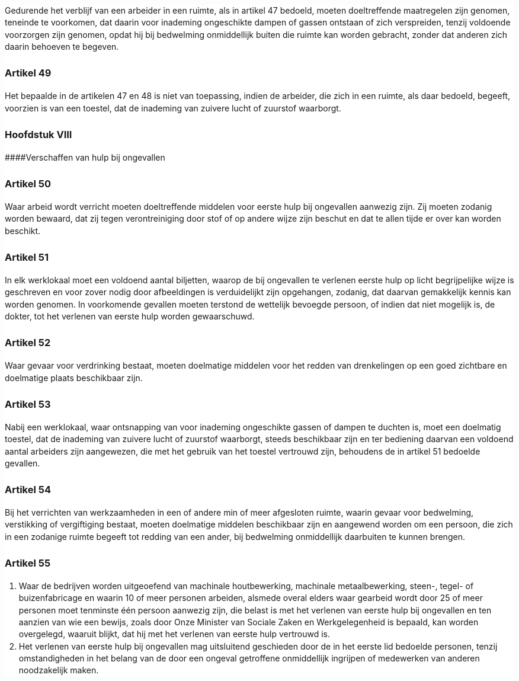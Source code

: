 Gedurende het verblijf van een arbeider in een ruimte, als in artikel 47 bedoeld, moeten doeltreffende maatregelen zijn genomen, teneinde te voorkomen, dat daarin voor inademing ongeschikte dampen of gassen ontstaan of zich verspreiden, tenzij voldoende voorzorgen zijn genomen, opdat hij bij bedwelming onmiddellijk buiten die ruimte kan worden gebracht, zonder dat anderen zich daarin behoeven te begeven. 

### Artikel  49  

Het bepaalde in de artikelen 47 en 48 is niet van toepassing, indien de arbeider, die zich in een ruimte, als daar bedoeld, begeeft, voorzien is van een toestel, dat de inademing van zuivere lucht of zuurstof waarborgt. 

### Hoofdstuk  VIII  

####Verschaffen van hulp bij ongevallen

### Artikel  50  

Waar arbeid wordt verricht moeten doeltreffende middelen voor eerste hulp bij ongevallen aanwezig zijn. Zij moeten zodanig worden bewaard, dat zij tegen verontreiniging door stof of op andere wijze zijn beschut en dat te allen tijde er over kan worden beschikt. 

### Artikel  51  

In elk werklokaal moet een voldoend aantal biljetten, waarop de bij ongevallen te verlenen eerste hulp op licht begrijpelijke wijze is geschreven en voor zover nodig door afbeeldingen is verduidelijkt zijn opgehangen, zodanig, dat daarvan gemakkelijk kennis kan worden genomen. In voorkomende gevallen moeten terstond de wettelijk bevoegde persoon, of indien dat niet mogelijk is, de dokter, tot het verlenen van eerste hulp worden gewaarschuwd. 

### Artikel  52  

Waar gevaar voor verdrinking bestaat, moeten doelmatige middelen voor het redden van drenkelingen op een goed zichtbare en doelmatige plaats beschikbaar zijn. 

### Artikel  53  

Nabij een werklokaal, waar ontsnapping van voor inademing ongeschikte gassen of dampen te duchten is, moet een doelmatig toestel, dat de inademing van zuivere lucht of zuurstof waarborgt, steeds beschikbaar zijn en ter bediening daarvan een voldoend aantal arbeiders zijn aangewezen, die met het gebruik van het toestel vertrouwd zijn, behoudens de in artikel 51 bedoelde gevallen. 

### Artikel  54  

Bij het verrichten van werkzaamheden in een of andere min of meer afgesloten ruimte, waarin gevaar voor bedwelming, verstikking of vergiftiging bestaat, moeten doelmatige middelen beschikbaar zijn en aangewend worden om een persoon, die zich in een zodanige ruimte begeeft tot redding van een ander, bij bedwelming onmiddellijk daarbuiten te kunnen brengen. 

### Artikel  55  

1.  Waar de bedrijven worden uitgeoefend van machinale houtbewerking, machinale metaalbewerking, steen-, tegel- of buizenfabricage en waarin 10 of meer personen arbeiden, alsmede overal elders waar gearbeid wordt door 25 of meer personen moet tenminste één persoon aanwezig zijn, die belast is met het verlenen van eerste hulp bij ongevallen en ten aanzien van wie een bewijs, zoals door Onze Minister van Sociale Zaken en Werkgelegenheid is bepaald, kan worden overgelegd, waaruit blijkt, dat hij met het verlenen van eerste hulp vertrouwd is.   
2.  Het verlenen van eerste hulp bij ongevallen mag uitsluitend geschieden door de in het eerste lid bedoelde personen, tenzij omstandigheden in het belang van de door een ongeval getroffene onmiddellijk ingrijpen of medewerken van anderen noodzakelijk maken.  
